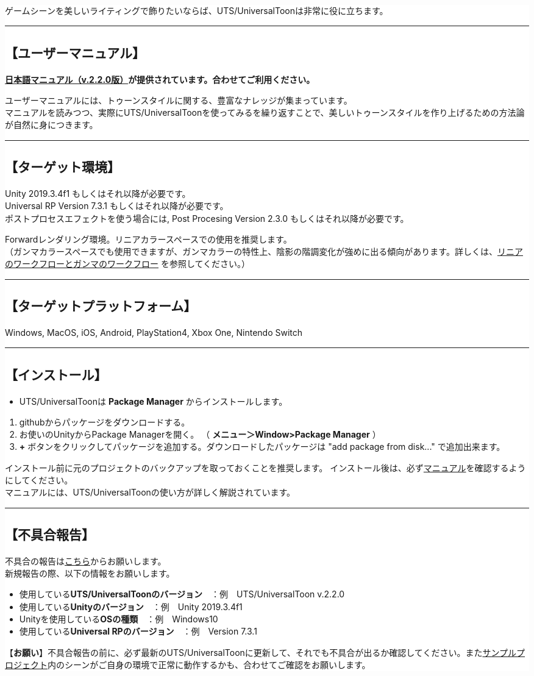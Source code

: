 ゲームシーンを美しいライティングで飾りたいならば、UTS/UniversalToonは非常に役に立ちます。  

-----
## 【ユーザーマニュアル】
**[日本語マニュアル（v.2.2.0版）](Documentation~/index_ja.md)が提供されています。合わせてご利用ください。**  

ユーザーマニュアルには、トゥーンスタイルに関する、豊富なナレッジが集まっています。  
マニュアルを読みつつ、実際にUTS/UniversalToonを使ってみるを繰り返すことで、美しいトゥーンスタイルを作り上げるための方法論が自然に身につきます。  


-----
## 【ターゲット環境】
Unity 2019.3.4f1 もしくはそれ以降が必要です。  
Universal RP Version 7.3.1 もしくはそれ以降が必要です。  
ポストプロセスエフェクトを使う場合には, Post Procesing Version 2.3.0 もしくはそれ以降が必要です。  

Forwardレンダリング環境。リニアカラースペースでの使用を推奨します。  
（ガンマカラースペースでも使用できますが、ガンマカラーの特性上、陰影の階調変化が強めに出る傾向があります。詳しくは、[リニアのワークフローとガンマのワークフロー](https://docs.unity3d.com/ja/current/Documentation~/LinearRendering-LinearOrGammaWorkflow.html) を参照してください。）  


-----
## 【ターゲットプラットフォーム】
Windows, MacOS, iOS, Android, PlayStation4, Xbox One, Nintendo Switch  


-----
## 【インストール】
- UTS/UniversalToonは __Package Manager__ からインストールします。 
1. githubからパッケージをダウンロードする。
2. お使いのUnityからPackage Managerを開く。 （ __メニュー＞Window>Package Manager__ ）
3.  __+__ ボタンをクリックしてパッケージを追加する。ダウンロードしたパッケージは "add package from disk..." で追加出来ます。

インストール前に元のプロジェクトのバックアップを取っておくことを推奨します。
インストール後は、必ず[マニュアル](Documentation~/index_ja.md)を確認するようにしてください。  
マニュアルには、UTS/UniversalToonの使い方が詳しく解説されています。  

-----
## 【不具合報告】
不具合の報告は[こちら](https://github.com/unity3d-jp/UnityChanToonShaderVer2_Project/issues)からお願いします。  
新規報告の際、以下の情報をお願いします。 
* 使用している**UTS/UniversalToonのバージョン**　：例　UTS/UniversalToon v.2.2.0
* 使用している**Unityのバージョン**　：例　Unity 2019.3.4f1
* Unityを使用している**OSの種類**　：例　Windows10
* 使用している**Universal RPのバージョン**　：例　Version 7.3.1

【**お願い**】不具合報告の前に、必ず最新のUTS/UniversalToonに更新して、それでも不具合が出るか確認してください。また[サンプルプロジェクト](https://github.com/unity3d-jp/UnityChanToonShaderVer2_Project/archive/urp/master.zip)内のシーンがご自身の環境で正常に動作するかも、合わせてご確認をお願いします。
